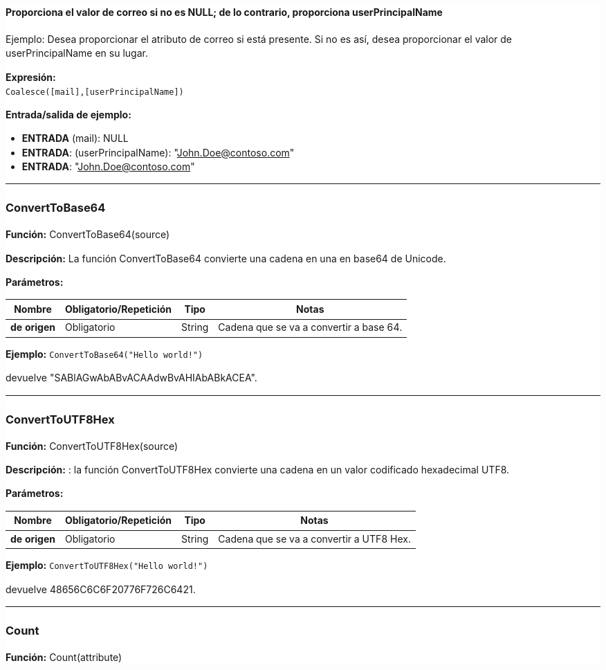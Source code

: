 #### <a name="flow-mail-value-if-not-null-otherwise-flow-userprincipalname"></a>Proporciona el valor de correo si no es NULL; de lo contrario, proporciona userPrincipalName
Ejemplo: Desea proporcionar el atributo de correo si está presente. Si no es así, desea proporcionar el valor de userPrincipalName en su lugar.

**Expresión:**  
`Coalesce([mail],[userPrincipalName])`

**Entrada/salida de ejemplo:** 

* **ENTRADA** (mail): NULL
* **ENTRADA**: (userPrincipalName): "John.Doe@contoso.com"
* **ENTRADA**:  "John.Doe@contoso.com"


---
### <a name="converttobase64"></a>ConvertToBase64
**Función:** ConvertToBase64(source)

**Descripción:** La función ConvertToBase64 convierte una cadena en una en base64 de Unicode.

**Parámetros:** 

| Nombre | Obligatorio/Repetición | Tipo | Notas |
| --- | --- | --- | --- |
| **de origen** |Obligatorio |String |Cadena que se va a convertir a base 64.|

**Ejemplo:** 
`ConvertToBase64("Hello world!")`

devuelve "SABlAGwAbABvACAAdwBvAHIAbABkACEA".

---
### <a name="converttoutf8hex"></a>ConvertToUTF8Hex
**Función:** ConvertToUTF8Hex(source)

**Descripción:** : la función ConvertToUTF8Hex convierte una cadena en un valor codificado hexadecimal UTF8.

**Parámetros:** 

| Nombre | Obligatorio/Repetición | Tipo | Notas |
| --- | --- | --- | --- |
| **de origen** |Obligatorio |String |Cadena que se va a convertir a UTF8 Hex.|

**Ejemplo:** 
`ConvertToUTF8Hex("Hello world!")`

devuelve 48656C6C6F20776F726C6421.

---
### <a name="count"></a>Count
**Función:** Count(attribute)
